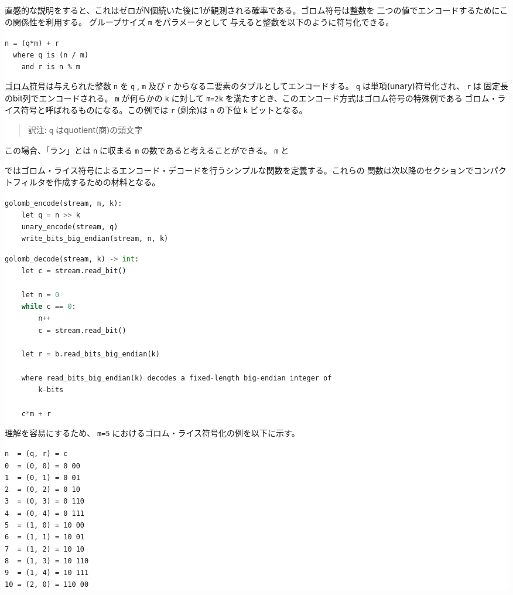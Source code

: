 直感的な説明をすると、これはゼロがN個続いた後に1が観測される確率である。ゴロム符号は整数を
二つの値でエンコードするためにこの関係性を利用する。 グループサイズ `m` をパラメータとして
与えると整数を以下のように符号化できる。

```
n = (q*m) + r
  where q is (n / m)
    and r is n % m
```

[ゴロム符号](https://en.wikipedia.org/wiki/Golomb_coding)は与えられた整数 `n` を `q` , `m`
及び `r` からなる二要素のタプルとしてエンコードする。 `q` は単項(unary)符号化され、 `r` は
固定長のbit列でエンコードされる。 `m` が何らかの
`k` に対して `m=2k` を満たすとき、このエンコード方式はゴロム符号の特殊例である
ゴロム・ライス符号と呼ばれるものになる。この例では `r` (剰余)は `n` の下位 `k` ビットとなる。

> 訳注: `q` はquotient(商)の頭文字

この場合、「ラン」とは `n` に収まる `m` の数であると考えることができる。 `m` と




ではゴロム・ライス符号によるエンコード・デコードを行うシンプルな関数を定義する。これらの
関数は次以降のセクションでコンパクトフィルタを作成するための材料となる。

```python
golomb_encode(stream, n, k):
    let q = n >> k
    unary_encode(stream, q)
    write_bits_big_endian(stream, n, k)
```

```python
golomb_decode(stream, k) -> int:
    let c = stream.read_bit()

    let n = 0
    while c == 0:
        n++
        c = stream.read_bit()

    let r = b.read_bits_big_endian(k)

    where read_bits_big_endian(k) decodes a fixed-length big-endian integer of
        k-bits 

    c*m + r
```

理解を容易にするため、 `m=5` におけるゴロム・ライス符号化の例を以下に示す。

```
n  = (q, r) = c
0  = (0, 0) = 0 00
1  = (0, 1) = 0 01
2  = (0, 2) = 0 10
3  = (0, 3) = 0 110
4  = (0, 4) = 0 111
5  = (1, 0) = 10 00
6  = (1, 1) = 10 01
7  = (1, 2) = 10 10
8  = (1, 3) = 10 110
9  = (1, 4) = 10 111
10 = (2, 0) = 110 00
```
